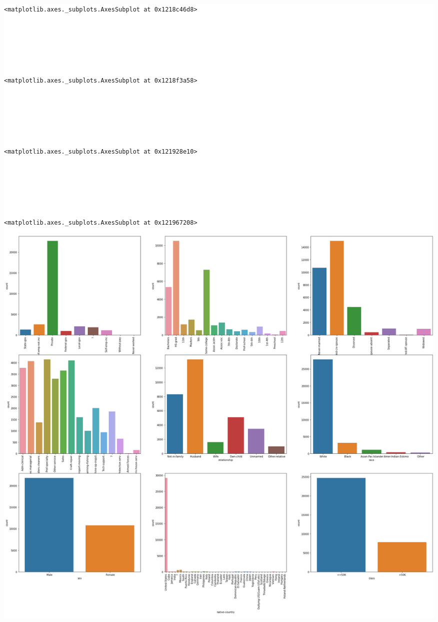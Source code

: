 

    <matplotlib.axes._subplots.AxesSubplot at 0x1218c46d8>






    <matplotlib.axes._subplots.AxesSubplot at 0x1218f3a58>






    <matplotlib.axes._subplots.AxesSubplot at 0x121928e10>






    <matplotlib.axes._subplots.AxesSubplot at 0x121967208>




![png](output_26_9.png)
